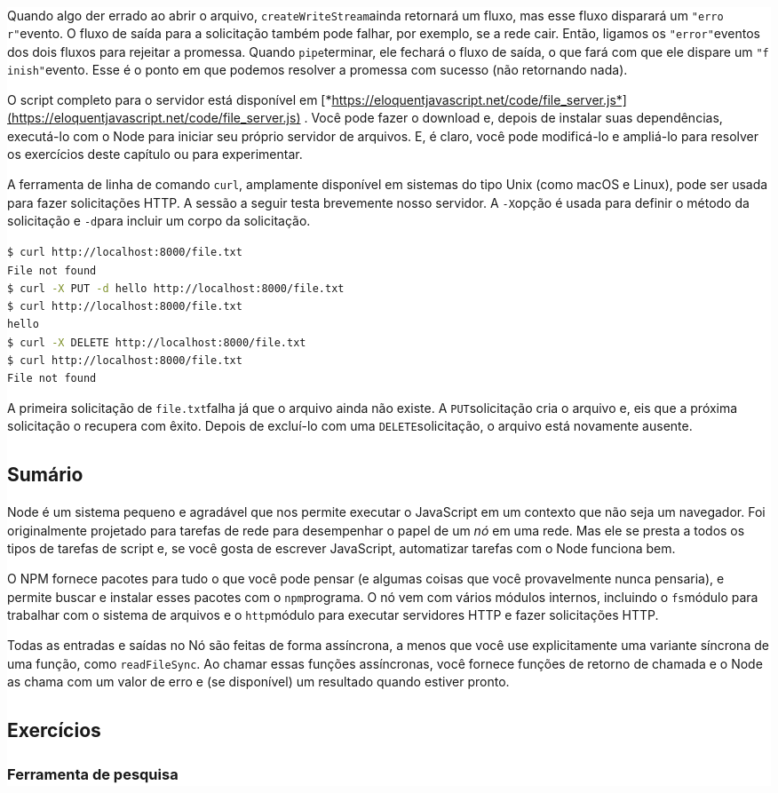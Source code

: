 Quando algo der errado ao abrir o arquivo, `createWriteStream`ainda retornará um fluxo, mas esse fluxo disparará um `"error"`evento. O fluxo de saída para a solicitação também pode falhar, por exemplo, se a rede cair. Então, ligamos os `"error"`eventos dos dois fluxos para rejeitar a promessa. Quando `pipe`terminar, ele fechará o fluxo de saída, o que fará com que ele dispare um `"finish"`evento. Esse é o ponto em que podemos resolver a promessa com sucesso (não retornando nada).

O script completo para o servidor está disponível em [*https://eloquentjavascript.net/code/file_server.js*](https://eloquentjavascript.net/code/file_server.js) . Você pode fazer o download e, depois de instalar suas dependências, executá-lo com o Node para iniciar seu próprio servidor de arquivos. E, é claro, você pode modificá-lo e ampliá-lo para resolver os exercícios deste capítulo ou para experimentar.

A ferramenta de linha de comando `curl`, amplamente disponível em sistemas do tipo Unix (como macOS e Linux), pode ser usada para fazer solicitações HTTP. A sessão a seguir testa brevemente nosso servidor. A `-X`opção é usada para definir o método da solicitação e `-d`para incluir um corpo da solicitação.

```bash
$ curl http://localhost:8000/file.txt
File not found
$ curl -X PUT -d hello http://localhost:8000/file.txt
$ curl http://localhost:8000/file.txt
hello
$ curl -X DELETE http://localhost:8000/file.txt
$ curl http://localhost:8000/file.txt
File not found
```

A primeira solicitação de `file.txt`falha já que o arquivo ainda não existe. A `PUT`solicitação cria o arquivo e, eis que a próxima solicitação o recupera com êxito. Depois de excluí-lo com uma `DELETE`solicitação, o arquivo está novamente ausente.

## Sumário

Node é um sistema pequeno e agradável que nos permite executar o JavaScript em um contexto que não seja um navegador. Foi originalmente projetado para tarefas de rede para desempenhar o papel de um *nó* em uma rede. Mas ele se presta a todos os tipos de tarefas de script e, se você gosta de escrever JavaScript, automatizar tarefas com o Node funciona bem.

O NPM fornece pacotes para tudo o que você pode pensar (e algumas coisas que você provavelmente nunca pensaria), e permite buscar e instalar esses pacotes com o `npm`programa. O nó vem com vários módulos internos, incluindo o `fs`módulo para trabalhar com o sistema de arquivos e o `http`módulo para executar servidores HTTP e fazer solicitações HTTP.

Todas as entradas e saídas no Nó são feitas de forma assíncrona, a menos que você use explicitamente uma variante síncrona de uma função, como `readFileSync`. Ao chamar essas funções assíncronas, você fornece funções de retorno de chamada e o Node as chama com um valor de erro e (se disponível) um resultado quando estiver pronto.

## Exercícios

### Ferramenta de pesquisa
